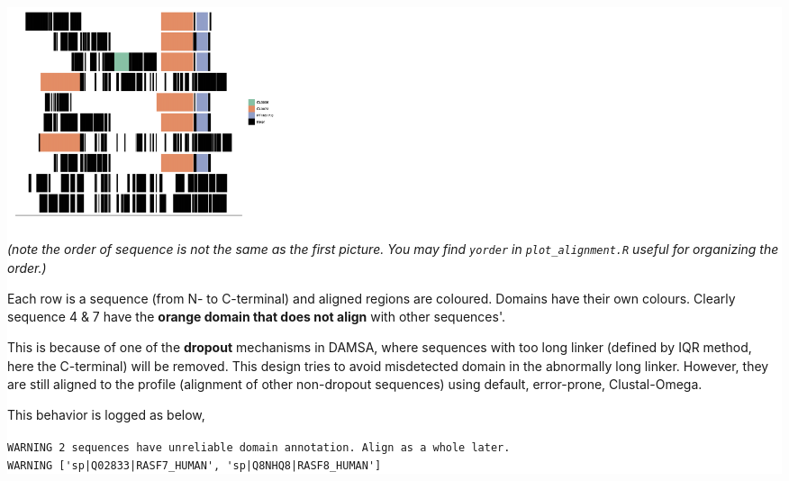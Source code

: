 <img src="source/aligned_linker.png" alt="linker" width="300" />

_(note the order of sequence is not the same as the first picture. You may find `yorder` in `plot_alignment.R` useful for organizing the order.)_

Each row is a sequence (from N- to C-terminal) and aligned regions are coloured. Domains have their own colours. Clearly sequence 4 & 7 have the __orange domain that does not align__ with other sequences'.

This is because of one of the __dropout__ mechanisms in DAMSA, where sequences with too long linker (defined by IQR method, here the C-terminal) will be removed. This design tries to avoid misdetected domain in the abnormally long linker. However, they are still aligned to the profile (alignment of other non-dropout sequences) using default, error-prone, Clustal-Omega.

This behavior is logged as below,
```
WARNING 2 sequences have unreliable domain annotation. Align as a whole later.
WARNING ['sp|Q02833|RASF7_HUMAN', 'sp|Q8NHQ8|RASF8_HUMAN']
```
